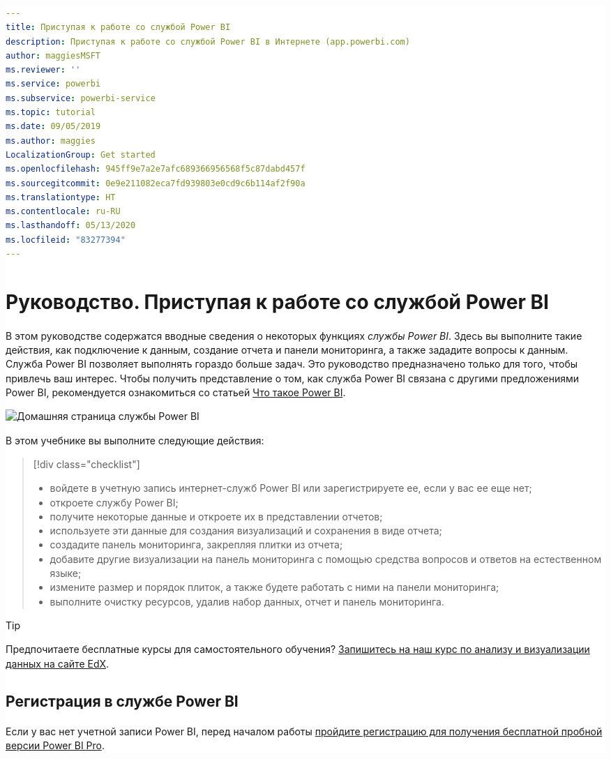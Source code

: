 ```yaml
---
title: Приступая к работе со службой Power BI
description: Приступая к работе со службой Power BI в Интернете (app.powerbi.com)
author: maggiesMSFT
ms.reviewer: ''
ms.service: powerbi
ms.subservice: powerbi-service
ms.topic: tutorial
ms.date: 09/05/2019
ms.author: maggies
LocalizationGroup: Get started
ms.openlocfilehash: 945ff9e7a2e7afc689366956568f5c87dabd457f
ms.sourcegitcommit: 0e9e211082eca7fd939803e0cd9c6b114af2f90a
ms.translationtype: HT
ms.contentlocale: ru-RU
ms.lasthandoff: 05/13/2020
ms.locfileid: "83277394"
---
```

# <a name="tutorial-get-started-with-the-power-bi-service"></a>Руководство. Приступая к работе со службой Power BI
В этом руководстве содержатся вводные сведения о некоторых функциях *службы Power BI*. Здесь вы выполните такие действия, как подключение к данным, создание отчета и панели мониторинга, а также зададите вопросы к данным. Служба Power BI позволяет выполнять гораздо больше задач. Это руководство предназначено только для того, чтобы привлечь ваш интерес. Чтобы получить представление о том, как служба Power BI связана с другими предложениями Power BI, рекомендуется ознакомиться со статьей [Что такое Power BI](fundamentals/power-bi-overview.md).

![Домашняя страница службы Power BI](media/service-get-started/power-bi-service-get-started-home.png)

В этом учебнике вы выполните следующие действия:

> [!div class="checklist"]
> * войдете в учетную запись интернет-служб Power BI или зарегистрируете ее, если у вас ее еще нет;
> * откроете службу Power BI;
> * получите некоторые данные и откроете их в представлении отчетов;
> * используете эти данные для создания визуализаций и сохранения в виде отчета;
> * создадите панель мониторинга, закрепляя плитки из отчета;
> * добавите другие визуализации на панель мониторинга с помощью средства вопросов и ответов на естественном языке;
> * измените размер и порядок плиток, а также будете работать с ними на панели мониторинга;
> * выполните очистку ресурсов, удалив набор данных, отчет и панель мониторинга.

> [!TIP]
> Предпочитаете бесплатные курсы для самостоятельного обучения? [Запишитесь на наш курс по анализу и визуализации данных на сайте EdX](https://aka.ms/edxpbi).

## <a name="sign-up-for-the-power-bi-service"></a>Регистрация в службе Power BI
Если у вас нет учетной записи Power BI, перед началом работы [пройдите регистрацию для получения бесплатной пробной версии Power BI Pro](https://app.powerbi.com/signupredirect?pbi_source=web).
